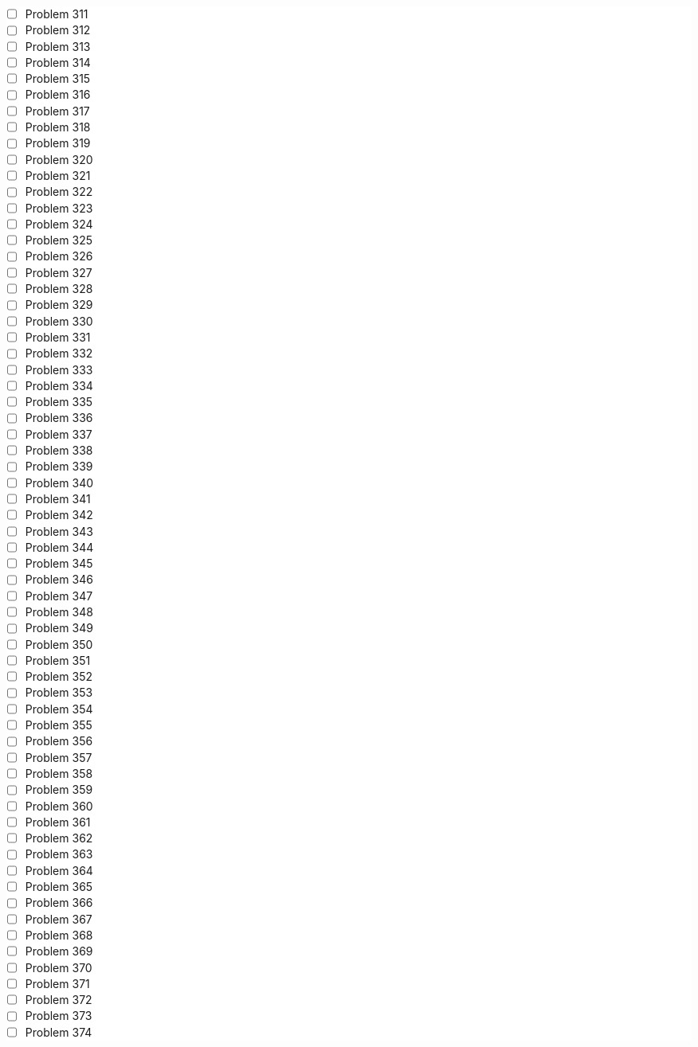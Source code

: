 - [ ] Problem 311
- [ ] Problem 312
- [ ] Problem 313
- [ ] Problem 314
- [ ] Problem 315
- [ ] Problem 316
- [ ] Problem 317
- [ ] Problem 318
- [ ] Problem 319
- [ ] Problem 320
- [ ] Problem 321
- [ ] Problem 322
- [ ] Problem 323
- [ ] Problem 324
- [ ] Problem 325
- [ ] Problem 326
- [ ] Problem 327
- [ ] Problem 328
- [ ] Problem 329
- [ ] Problem 330
- [ ] Problem 331
- [ ] Problem 332
- [ ] Problem 333
- [ ] Problem 334
- [ ] Problem 335
- [ ] Problem 336
- [ ] Problem 337
- [ ] Problem 338
- [ ] Problem 339
- [ ] Problem 340
- [ ] Problem 341
- [ ] Problem 342
- [ ] Problem 343
- [ ] Problem 344
- [ ] Problem 345
- [ ] Problem 346
- [ ] Problem 347
- [ ] Problem 348
- [ ] Problem 349
- [ ] Problem 350
- [ ] Problem 351
- [ ] Problem 352
- [ ] Problem 353
- [ ] Problem 354
- [ ] Problem 355
- [ ] Problem 356
- [ ] Problem 357
- [ ] Problem 358
- [ ] Problem 359
- [ ] Problem 360
- [ ] Problem 361
- [ ] Problem 362
- [ ] Problem 363
- [ ] Problem 364
- [ ] Problem 365
- [ ] Problem 366
- [ ] Problem 367
- [ ] Problem 368
- [ ] Problem 369
- [ ] Problem 370
- [ ] Problem 371
- [ ] Problem 372
- [ ] Problem 373
- [ ] Problem 374